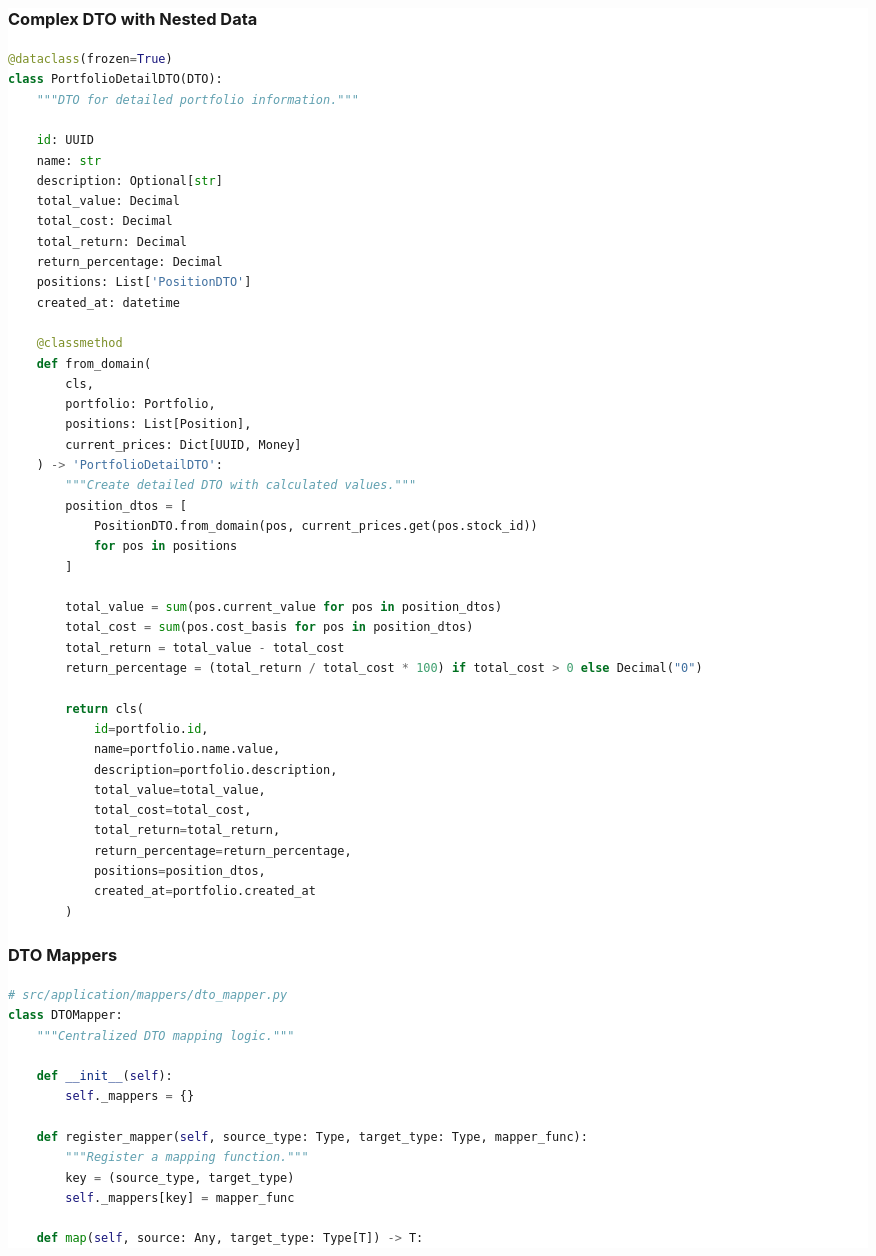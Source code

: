 ### Complex DTO with Nested Data

```python
@dataclass(frozen=True)
class PortfolioDetailDTO(DTO):
    """DTO for detailed portfolio information."""
    
    id: UUID
    name: str
    description: Optional[str]
    total_value: Decimal
    total_cost: Decimal
    total_return: Decimal
    return_percentage: Decimal
    positions: List['PositionDTO']
    created_at: datetime
    
    @classmethod
    def from_domain(
        cls, 
        portfolio: Portfolio,
        positions: List[Position],
        current_prices: Dict[UUID, Money]
    ) -> 'PortfolioDetailDTO':
        """Create detailed DTO with calculated values."""
        position_dtos = [
            PositionDTO.from_domain(pos, current_prices.get(pos.stock_id))
            for pos in positions
        ]
        
        total_value = sum(pos.current_value for pos in position_dtos)
        total_cost = sum(pos.cost_basis for pos in position_dtos)
        total_return = total_value - total_cost
        return_percentage = (total_return / total_cost * 100) if total_cost > 0 else Decimal("0")
        
        return cls(
            id=portfolio.id,
            name=portfolio.name.value,
            description=portfolio.description,
            total_value=total_value,
            total_cost=total_cost,
            total_return=total_return,
            return_percentage=return_percentage,
            positions=position_dtos,
            created_at=portfolio.created_at
        )
```

### DTO Mappers

```python
# src/application/mappers/dto_mapper.py
class DTOMapper:
    """Centralized DTO mapping logic."""
    
    def __init__(self):
        self._mappers = {}
    
    def register_mapper(self, source_type: Type, target_type: Type, mapper_func):
        """Register a mapping function."""
        key = (source_type, target_type)
        self._mappers[key] = mapper_func
    
    def map(self, source: Any, target_type: Type[T]) -> T:
```